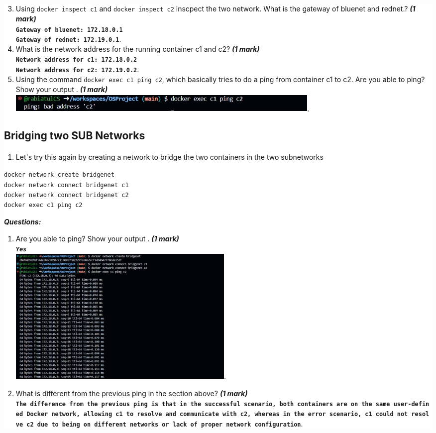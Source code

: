 3. Using ```docker inspect c1``` and ```docker inspect c2``` inscpect the two network. What is the gateway of bluenet and rednet.? ***(1 mark)*** <br> __```Gateway of bluenet: 172.18.0.1```__ <br> __```Gateway of rednet: 172.19.0.1```__.
4. What is the network address for the running container c1 and c2? ***(1 mark)*** <br> __```Network address for c1: 172.18.0.2```__ <br> __```Network address for c2: 172.19.0.2```__.
5. Using the command ```docker exec c1 ping c2```, which basically tries to do a ping from container c1 to c2. Are you able to ping? Show your output . ***(1 mark)*** <br> <img src="./images/error.jpeg" width="70%">.


## Bridging two SUB Networks
1. Let's try this again by creating a network to bridge the two containers in the two subnetworks
```
docker network create bridgenet
docker network connect bridgenet c1
docker network connect bridgenet c2
docker exec c1 ping c2
```
***Questions:***

1. Are you able to ping? Show your output . ***(1 mark)*** <br>___```Yes ```___ <br> <img src="./images/bridging.jpeg" width="50%">.

2. What is different from the previous ping in the section above? ***(1 mark)*** <br> __```The difference from the previous ping is that in the successful scenario, both containers are on the same user-defined Docker network, allowing c1 to resolve and communicate with c2, whereas in the error scenario, c1 could not resolve c2 due to being on different networks or lack of proper network configuration```__.
